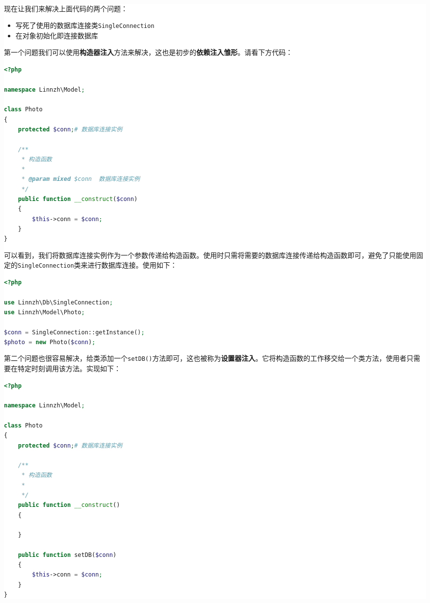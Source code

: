 现在让我们来解决上面代码的两个问题：
- 写死了使用的数据库连接类`SingleConnection`
- 在对象初始化即连接数据库

第一个问题我们可以使用**构造器注入**方法来解决，这也是初步的**依赖注入雏形**。请看下方代码：

```php
<?php

namespace Linnzh\Model;

class Photo
{
    protected $conn;# 数据库连接实例

    /**
     * 构造函数
     *
     * @param mixed $conn  数据库连接实例
     */
    public function __construct($conn)
    {
        $this->conn = $conn;
    }
}
```

可以看到，我们将数据库连接实例作为一个参数传递给构造函数。使用时只需将需要的数据库连接传递给构造函数即可，避免了只能使用固定的`SingleConnection`类来进行数据库连接。使用如下：

```php
<?php

use Linnzh\Db\SingleConnection;
use Linnzh\Model\Photo;

$conn = SingleConnection::getInstance();
$photo = new Photo($conn);
```

第二个问题也很容易解决，给类添加一个`setDB()`方法即可，这也被称为**设置器注入**。它将构造函数的工作移交给一个类方法，使用者只需要在特定时刻调用该方法。实现如下：

```php
<?php

namespace Linnzh\Model;

class Photo
{
    protected $conn;# 数据库连接实例

    /**
     * 构造函数
     *
     */
    public function __construct()
    {
        
    }

    public function setDB($conn)
    {
        $this->conn = $conn;
    }
}
```
